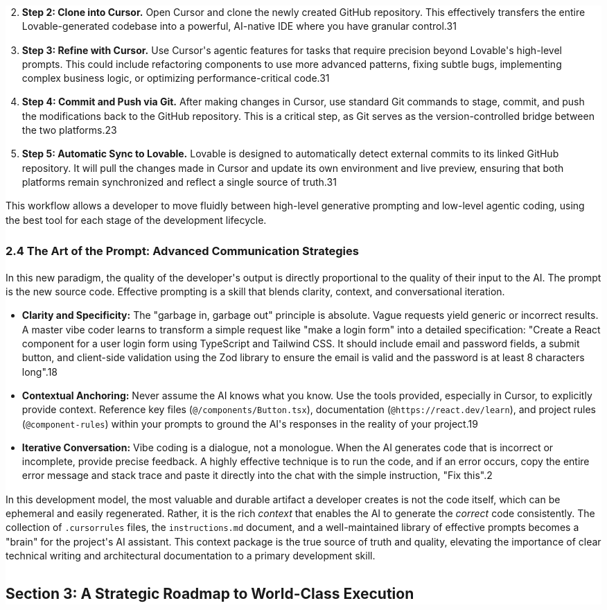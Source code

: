 2. **Step 2: Clone into Cursor.** Open Cursor and clone the newly created GitHub repository. This effectively transfers the entire Lovable-generated codebase into a powerful, AI-native IDE where you have granular control.31
    
3. **Step 3: Refine with Cursor.** Use Cursor's agentic features for tasks that require precision beyond Lovable's high-level prompts. This could include refactoring components to use more advanced patterns, fixing subtle bugs, implementing complex business logic, or optimizing performance-critical code.31
    
4. **Step 4: Commit and Push via Git.** After making changes in Cursor, use standard Git commands to stage, commit, and push the modifications back to the GitHub repository. This is a critical step, as Git serves as the version-controlled bridge between the two platforms.23
    
5. **Step 5: Automatic Sync to Lovable.** Lovable is designed to automatically detect external commits to its linked GitHub repository. It will pull the changes made in Cursor and update its own environment and live preview, ensuring that both platforms remain synchronized and reflect a single source of truth.31

This workflow allows a developer to move fluidly between high-level generative prompting and low-level agentic coding, using the best tool for each stage of the development lifecycle.

### 2.4 The Art of the Prompt: Advanced Communication Strategies

In this new paradigm, the quality of the developer's output is directly proportional to the quality of their input to the AI. The prompt is the new source code. Effective prompting is a skill that blends clarity, context, and conversational iteration.

- **Clarity and Specificity:** The "garbage in, garbage out" principle is absolute. Vague requests yield generic or incorrect results. A master vibe coder learns to transform a simple request like "make a login form" into a detailed specification: "Create a React component for a user login form using TypeScript and Tailwind CSS. It should include email and password fields, a submit button, and client-side validation using the Zod library to ensure the email is valid and the password is at least 8 characters long".18
    
- **Contextual Anchoring:** Never assume the AI knows what you know. Use the tools provided, especially in Cursor, to explicitly provide context. Reference key files (`@/components/Button.tsx`), documentation (`@https://react.dev/learn`), and project rules (`@component-rules`) within your prompts to ground the AI's responses in the reality of your project.19
    
- **Iterative Conversation:** Vibe coding is a dialogue, not a monologue. When the AI generates code that is incorrect or incomplete, provide precise feedback. A highly effective technique is to run the code, and if an error occurs, copy the entire error message and stack trace and paste it directly into the chat with the simple instruction, "Fix this".2

In this development model, the most valuable and durable artifact a developer creates is not the code itself, which can be ephemeral and easily regenerated. Rather, it is the rich _context_ that enables the AI to generate the _correct_ code consistently. The collection of `.cursorrules` files, the `instructions.md` document, and a well-maintained library of effective prompts becomes a "brain" for the project's AI assistant. This context package is the true source of truth and quality, elevating the importance of clear technical writing and architectural documentation to a primary development skill.

## Section 3: A Strategic Roadmap to World-Class Execution
